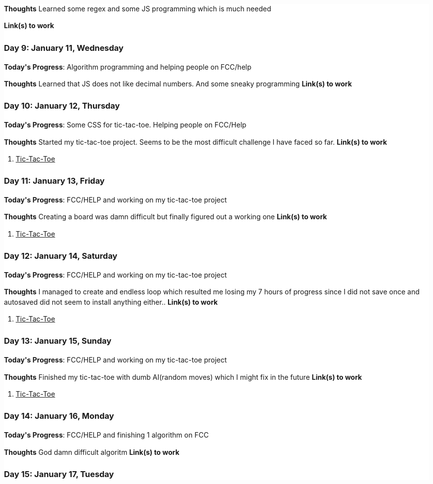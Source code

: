 **Thoughts** Learned some regex and some JS programming which is much needed

**Link(s) to work**

### Day 9: January 11, Wednesday

**Today's Progress**: Algorithm programming and helping people on FCC/help

**Thoughts** Learned that JS does not like decimal numbers. And some sneaky programming
**Link(s) to work**

### Day 10: January 12, Thursday

**Today's Progress**: Some CSS for tic-tac-toe. Helping people on FCC/Help

**Thoughts** Started my tic-tac-toe project. Seems to be the most difficult challenge I have faced so far.
**Link(s) to work**

1. [Tic-Tac-Toe](https://codepen.io/OFFLlNE/pen/zNqaoB)

### Day 11: January 13, Friday

**Today's Progress**: FCC/HELP and working on my tic-tac-toe project

**Thoughts** Creating a board was damn difficult but finally figured out a working one
**Link(s) to work**

1. [Tic-Tac-Toe](https://codepen.io/OFFLlNE/pen/zNqaoB)

### Day 12: January 14, Saturday

**Today's Progress**: FCC/HELP and working on my tic-tac-toe project

**Thoughts** I managed to create and endless loop which resulted me losing my 7 hours of progress since I did not save once and autosaved
did not seem to install anything either..
**Link(s) to work**

1. [Tic-Tac-Toe](https://codepen.io/OFFLlNE/pen/zNqaoB)

### Day 13: January 15, Sunday

**Today's Progress**: FCC/HELP and working on my tic-tac-toe project

**Thoughts** Finished my tic-tac-toe with dumb AI(random moves) which I might fix in the future
**Link(s) to work**

1. [Tic-Tac-Toe](https://codepen.io/OFFLlNE/pen/zNqaoB)

### Day 14: January 16, Monday

**Today's Progress**: FCC/HELP and finishing 1 algorithm on FCC

**Thoughts** God damn difficult algoritm
**Link(s) to work**

### Day 15: January 17, Tuesday
